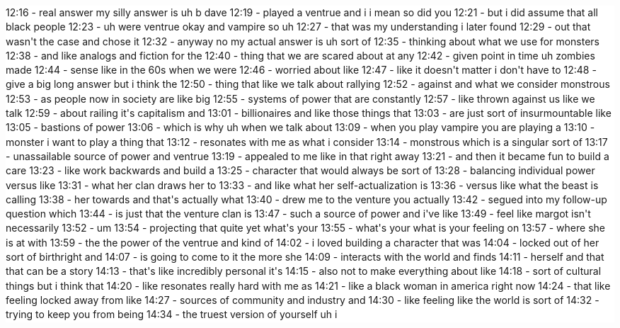 12:16 - real answer my silly answer is uh b dave
12:19 - played a ventrue and i i mean so did you
12:21 - but i did assume that all black people
12:23 - uh were ventrue okay and vampire so uh
12:27 - that was my understanding i later found
12:29 - out that wasn't the case and chose it
12:32 - anyway no my actual answer is uh sort of
12:35 - thinking about what we use for monsters
12:38 - and like analogs and fiction for the
12:40 - thing that we are scared about at any
12:42 - given point in time uh zombies made
12:44 - sense like in the 60s when we were
12:46 - worried about like
12:47 - like it doesn't matter i don't have to
12:48 - give a big long answer but i think the
12:50 - thing that like we talk about rallying
12:52 - against and what we consider monstrous
12:53 - as people now in society are like big
12:55 - systems of power that are constantly
12:57 - like thrown against us like we talk
12:59 - about railing it's capitalism and
13:01 - billionaires and like those things that
13:03 - are just sort of insurmountable like
13:05 - bastions of power
13:06 - which is why uh when we talk about
13:09 - when you play vampire you are playing a
13:10 - monster i want to play a thing that
13:12 - resonates with me as what i consider
13:14 - monstrous which is a singular sort of
13:17 - unassailable source of power and ventrue
13:19 - appealed to me like in that right away
13:21 - and then it became fun to build a care
13:23 - like work backwards and build a
13:25 - character that would always be sort of
13:28 - balancing individual power versus like
13:31 - what her clan draws her to
13:33 - and like what her self-actualization is
13:36 - versus like what the beast is calling
13:38 - her towards and that's actually what
13:40 - drew me to the venture you actually
13:42 - segued into my follow-up question which
13:44 - is just that the venture clan is
13:47 - such a source of power and i've like
13:49 - feel like margot isn't necessarily
13:52 - um
13:54 - projecting that quite yet what's your
13:55 - what's your what is your feeling on
13:57 - where she is at with
13:59 - the the power of the ventrue and kind of
14:02 - i loved building a character that was
14:04 - locked out of her sort of birthright and
14:07 - is going to come to it the more she
14:09 - interacts with the world and finds
14:11 - herself and that that can be a story
14:13 - that's like incredibly personal it's
14:15 - also not to make everything about like
14:18 - sort of cultural things but i think that
14:20 - like resonates really hard with me as
14:21 - like a black woman in america right now
14:24 - that like feeling locked away from like
14:27 - sources of community and industry and
14:30 - like feeling like the world is sort of
14:32 - trying to keep you from being
14:34 - the truest version of yourself uh i